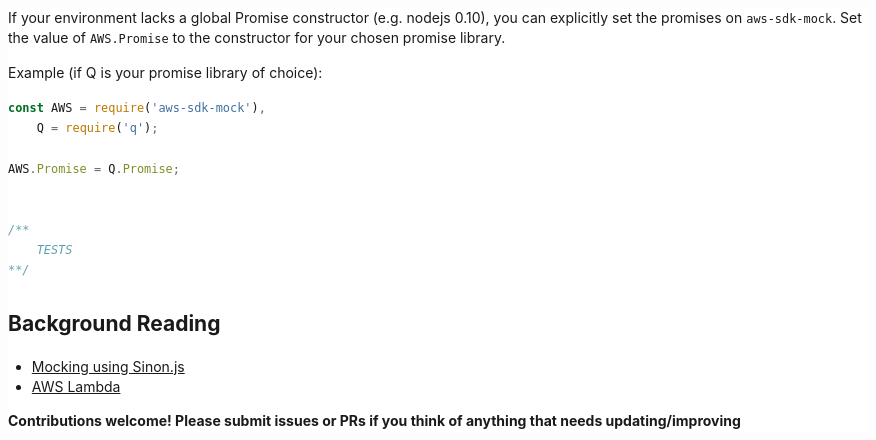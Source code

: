 If your environment lacks a global Promise constructor (e.g. nodejs 0.10), you can explicitly set the promises on `aws-sdk-mock`. Set the value of `AWS.Promise` to the constructor for your chosen promise library.

Example (if Q is your promise library of choice):

```js
const AWS = require('aws-sdk-mock'),
    Q = require('q');

AWS.Promise = Q.Promise;


/**
    TESTS
**/
```

## Background Reading

* [Mocking using Sinon.js](http://sinonjs.org/docs/)
* [AWS Lambda](https://github.com/dwyl/learn-aws-lambda)

**Contributions welcome! Please submit issues or PRs if you think of anything that needs updating/improving**
